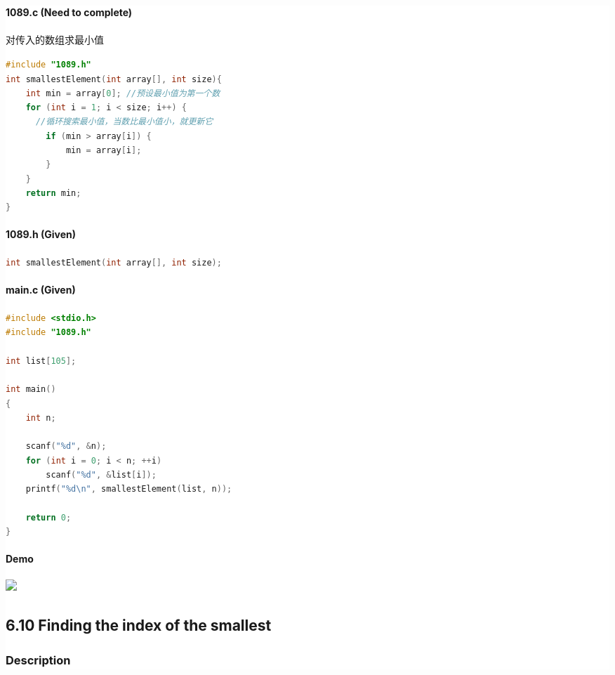 #### 1089.c (Need to complete)

对传入的数组求最小值

```c
#include "1089.h"
int smallestElement(int array[], int size){
    int min = array[0];	//预设最小值为第一个数
    for (int i = 1; i < size; i++) {
      //循环搜索最小值，当数比最小值小，就更新它
        if (min > array[i]) {
            min = array[i];
        }
    }
    return min;
}
```

#### 1089.h (Given)

```c
int smallestElement(int array[], int size);
```

 #### main.c (Given)

```c
#include <stdio.h>
#include "1089.h"

int list[105];

int main()
{
	int n;

	scanf("%d", &n);
	for (int i = 0; i < n; ++i)
		scanf("%d", &list[i]);
	printf("%d\n", smallestElement(list, n));

	return 0;
}
```

#### Demo

![](2.png)

## 6.10 Finding the index of the smallest

### Description
